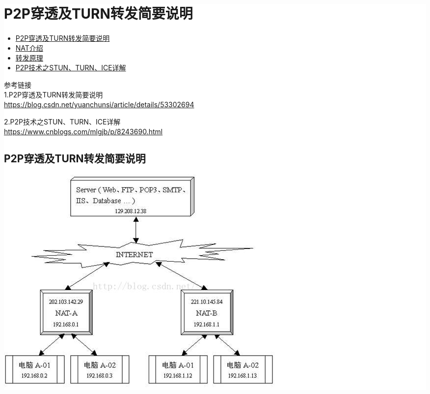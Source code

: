 # P2P穿透及TURN转发简要说明
- [P2P穿透及TURN转发简要说明](#1)
- [NAT介绍](#2)
- [转发原理](#3)
- [P2P技术之STUN、TURN、ICE详解](#4)

参考链接  
1.P2P穿透及TURN转发简要说明  
https://blog.csdn.net/yuanchunsi/article/details/53302694  

2.P2P技术之STUN、TURN、ICE详解  
https://www.cnblogs.com/mlgjb/p/8243690.html  

## <a id="1">P2P穿透及TURN转发简要说明</a>
<img src="./image/5-1.jpg" style="zoom:100%" />
